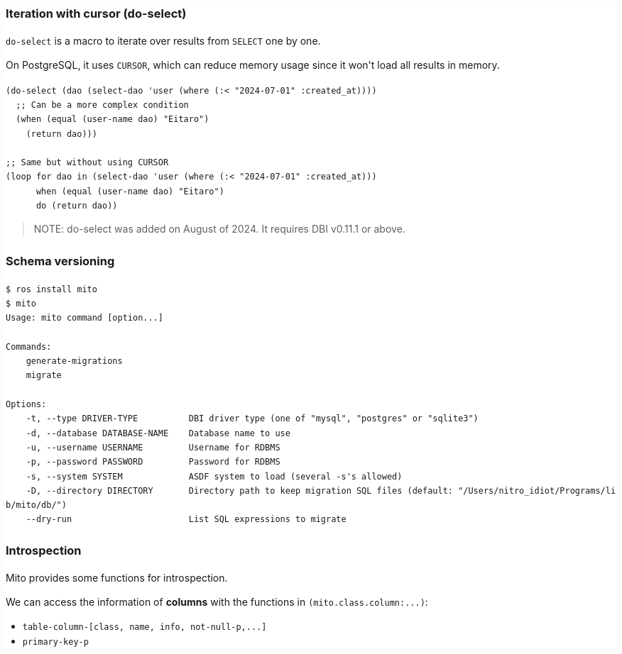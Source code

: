 ### Iteration with cursor (do-select)

`do-select` is a macro to iterate over results from `SELECT` one by
one.

On PostgreSQL, it uses `CURSOR`, which can reduce memory usage since
it won't load all results in memory.

```common-lisp
(do-select (dao (select-dao 'user (where (:< "2024-07-01" :created_at))))
  ;; Can be a more complex condition
  (when (equal (user-name dao) "Eitaro")
    (return dao)))

;; Same but without using CURSOR
(loop for dao in (select-dao 'user (where (:< "2024-07-01" :created_at)))
      when (equal (user-name dao) "Eitaro")
      do (return dao))
```

> NOTE: do-select was added on August of 2024. It requires DBI v0.11.1 or above.


### Schema versioning

~~~
$ ros install mito
$ mito
Usage: mito command [option...]

Commands:
    generate-migrations
    migrate

Options:
    -t, --type DRIVER-TYPE          DBI driver type (one of "mysql", "postgres" or "sqlite3")
    -d, --database DATABASE-NAME    Database name to use
    -u, --username USERNAME         Username for RDBMS
    -p, --password PASSWORD         Password for RDBMS
    -s, --system SYSTEM             ASDF system to load (several -s's allowed)
    -D, --directory DIRECTORY       Directory path to keep migration SQL files (default: "/Users/nitro_idiot/Programs/lib/mito/db/")
    --dry-run                       List SQL expressions to migrate
~~~

### Introspection

Mito provides some functions for introspection.

We can access the information of **columns** with the functions in
`(mito.class.column:...)`:

- `table-column-[class, name, info, not-null-p,...]`
- `primary-key-p`
